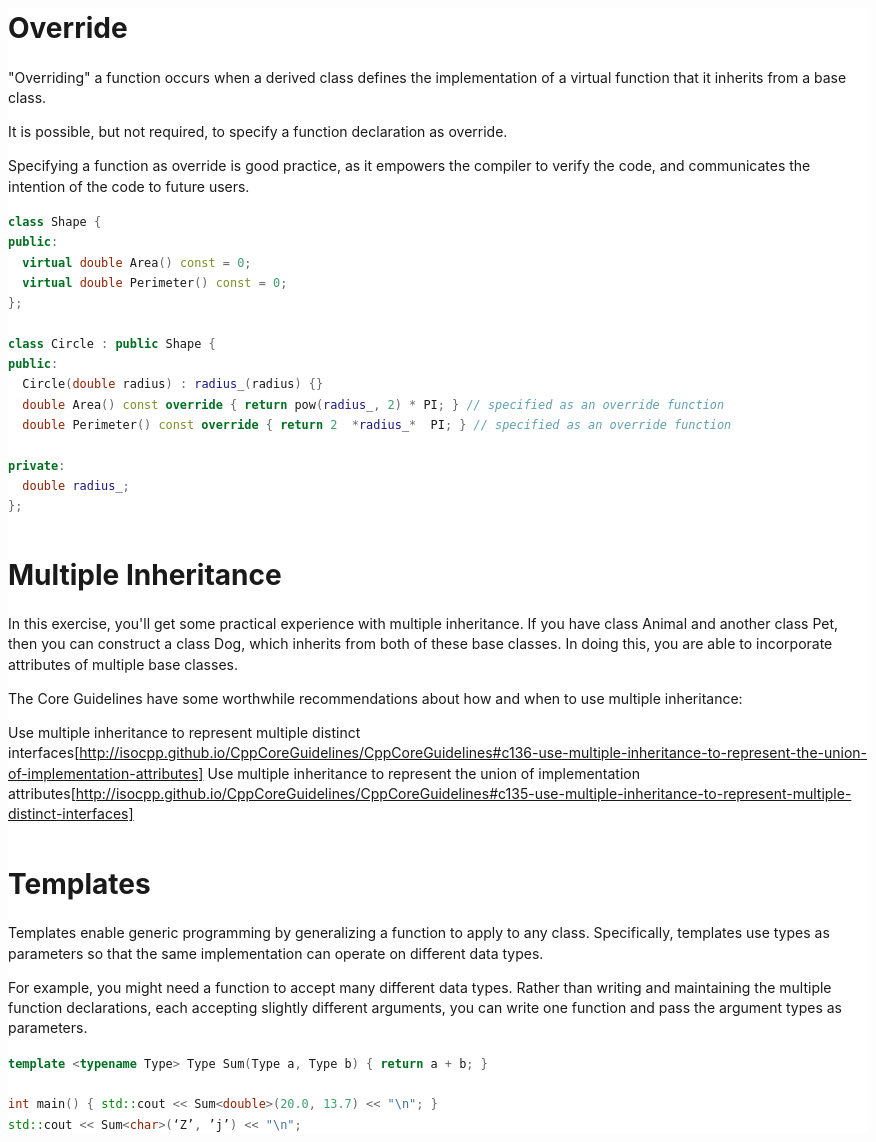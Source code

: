 # Override 
"Overriding" a function occurs when a derived class defines the implementation of a virtual function that it inherits from a base class.

It is possible, but not required, to specify a function declaration as override.

Specifying a function as override is good practice, as it empowers the compiler to verify the code, and communicates the intention of the code to future users.


```cpp
class Shape {
public:
  virtual double Area() const = 0;
  virtual double Perimeter() const = 0;
};

class Circle : public Shape {
public:
  Circle(double radius) : radius_(radius) {}
  double Area() const override { return pow(radius_, 2) * PI; } // specified as an override function
  double Perimeter() const override { return 2  *radius_*  PI; } // specified as an override function

private:
  double radius_;
};
```

# Multiple Inheritance
In this exercise, you'll get some practical experience with multiple inheritance. If you have class Animal and another class Pet, then you can construct a class Dog, which inherits from both of these base classes. In doing this, you are able to incorporate attributes of multiple base classes.

The Core Guidelines have some worthwhile recommendations about how and when to use multiple inheritance:

Use multiple inheritance to represent multiple distinct interfaces[http://isocpp.github.io/CppCoreGuidelines/CppCoreGuidelines#c136-use-multiple-inheritance-to-represent-the-union-of-implementation-attributes]
Use multiple inheritance to represent the union of implementation attributes[http://isocpp.github.io/CppCoreGuidelines/CppCoreGuidelines#c135-use-multiple-inheritance-to-represent-multiple-distinct-interfaces]

# Templates
Templates enable generic programming by generalizing a function to apply to any class. Specifically, templates use types as parameters so that the same implementation can operate on different data types.

For example, you might need a function to accept many different data types. Rather than writing and maintaining the multiple function declarations, each accepting slightly different arguments, you can write one function and pass the argument types as parameters.
```cpp
template <typename Type> Type Sum(Type a, Type b) { return a + b; }

int main() { std::cout << Sum<double>(20.0, 13.7) << "\n"; }
std::cout << Sum<char>(‘Z’, ’j’) << "\n";
```
